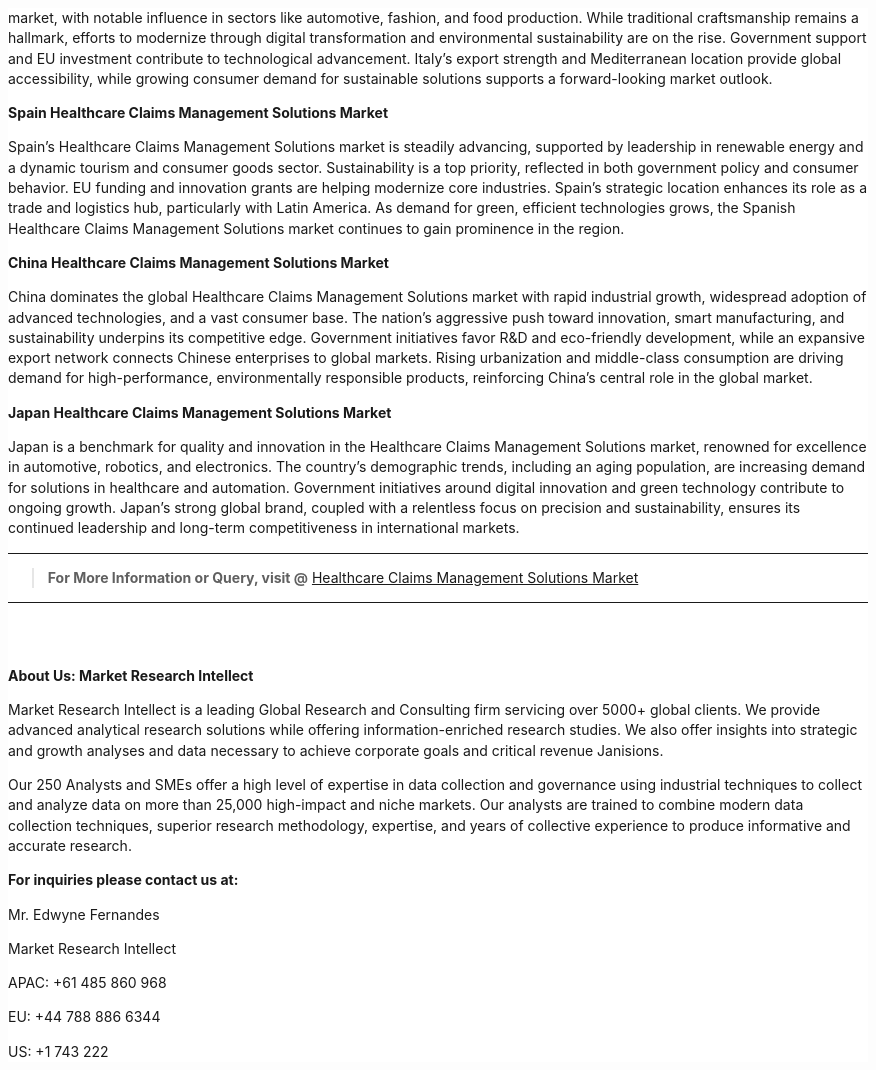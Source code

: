 market, with notable influence in sectors like automotive, fashion, and food production. While traditional craftsmanship remains a hallmark, efforts to modernize through digital transformation and environmental sustainability are on the rise. Government support and EU investment contribute to technological advancement. Italy&rsquo;s export strength and Mediterranean location provide global accessibility, while growing consumer demand for sustainable solutions supports a forward-looking market outlook.</p><p class="" data-start="4424" data-end="4975"><strong data-start="4424" data-end="4445">Spain Healthcare Claims Management Solutions Market</strong></p><p class="" data-start="4424" data-end="4975">Spain&rsquo;s Healthcare Claims Management Solutions market is steadily advancing, supported by leadership in renewable energy and a dynamic tourism and consumer goods sector. Sustainability is a top priority, reflected in both government policy and consumer behavior. EU funding and innovation grants are helping modernize core industries. Spain&rsquo;s strategic location enhances its role as a trade and logistics hub, particularly with Latin America. As demand for green, efficient technologies grows, the Spanish Healthcare Claims Management Solutions market continues to gain prominence in the region.</p><p class="" data-start="4977" data-end="5589"><strong data-start="4977" data-end="4998">China Healthcare Claims Management Solutions Market</strong></p><p class="" data-start="4977" data-end="5589">China dominates the global Healthcare Claims Management Solutions market with rapid industrial growth, widespread adoption of advanced technologies, and a vast consumer base. The nation&rsquo;s aggressive push toward innovation, smart manufacturing, and sustainability underpins its competitive edge. Government initiatives favor R&amp;D and eco-friendly development, while an expansive export network connects Chinese enterprises to global markets. Rising urbanization and middle-class consumption are driving demand for high-performance, environmentally responsible products, reinforcing China&rsquo;s central role in the global market.</p><p class="" data-start="5591" data-end="6162"><strong data-start="5591" data-end="5612">Japan Healthcare Claims Management Solutions Market</strong></p><p class="" data-start="5591" data-end="6162">Japan is a benchmark for quality and innovation in the Healthcare Claims Management Solutions market, renowned for excellence in automotive, robotics, and electronics. The country&rsquo;s demographic trends, including an aging population, are increasing demand for solutions in healthcare and automation. Government initiatives around digital innovation and green technology contribute to ongoing growth. Japan&rsquo;s strong global brand, coupled with a relentless focus on precision and sustainability, ensures its continued leadership and long-term competitiveness in international markets.</p><hr /><blockquote><p><span class="font-[700]"><strong>For More Information or Query, visit&nbsp;@</strong>&nbsp;</span><span class="font-[700]"><a href="https://www.marketresearchintellect.com/product/healthcare-claims-management-solutions-market-size-and-forecast/?utm_source=Linkedin&utm_medium=019" target="_blank" data-tracking-control-name="article-ssr-frontend-pulse_little-text-block" data-tracking-will-navigate="" data-test-link="">Healthcare Claims Management Solutions Market</a></span></p></blockquote><hr /><h3>&nbsp;</h3><p><strong><span class="font-[700]">About Us: Market Research Intellect</span></strong></p><p><span class="">Market Research Intellect is a leading Global Research and Consulting firm servicing over 5000+ global clients. We provide advanced analytical research solutions while offering information-enriched research studies.&nbsp;</span>We also offer insights into strategic and growth analyses and data necessary to achieve corporate goals and critical revenue Janisions.</p><p><span class="">Our 250 Analysts and SMEs offer a high level of expertise in data collection and governance using industrial techniques to collect and analyze data on more than 25,000 high-impact and niche markets. Our analysts are trained to combine modern data collection techniques, superior research methodology, expertise, and years of collective experience to produce informative and accurate research.</span></p><p><strong>For inquiries please contact us at:</strong></p><p>Mr. Edwyne Fernandes</p><p>Market Research Intellect</p><p>APAC: +61 485 860 968</p><p>EU: +44 788 886 6344</p><p>US: +1 743 222
